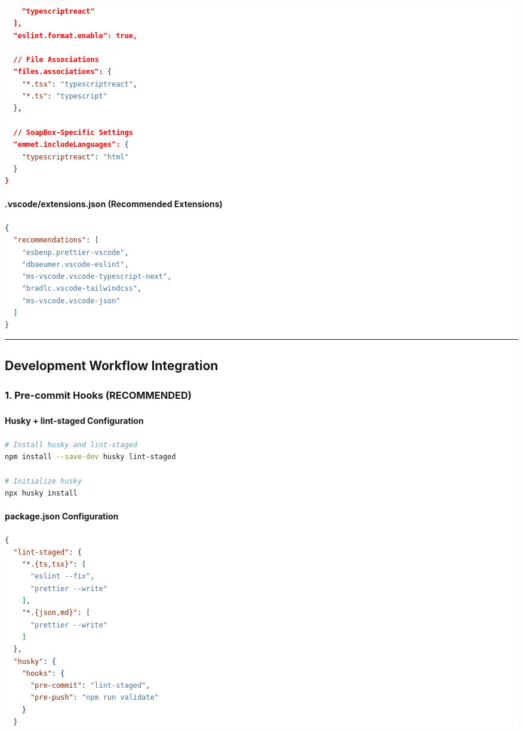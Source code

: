 ```json
    "typescriptreact"
  ],
  "eslint.format.enable": true,
  
  // File Associations
  "files.associations": {
    "*.tsx": "typescriptreact",
    "*.ts": "typescript"
  },
  
  // SoapBox-Specific Settings
  "emmet.includeLanguages": {
    "typescriptreact": "html"
  }
}
```

#### .vscode/extensions.json (Recommended Extensions)
```json
{
  "recommendations": [
    "esbenp.prettier-vscode",
    "dbaeumer.vscode-eslint",
    "ms-vscode.vscode-typescript-next",
    "bradlc.vscode-tailwindcss",
    "ms-vscode.vscode-json"
  ]
}
```

---

## Development Workflow Integration

### 1. Pre-commit Hooks (RECOMMENDED)

#### Husky + lint-staged Configuration
```bash
# Install husky and lint-staged
npm install --save-dev husky lint-staged

# Initialize husky
npx husky install
```

#### package.json Configuration
```json
{
  "lint-staged": {
    "*.{ts,tsx}": [
      "eslint --fix",
      "prettier --write"
    ],
    "*.{json,md}": [
      "prettier --write"
    ]
  },
  "husky": {
    "hooks": {
      "pre-commit": "lint-staged",
      "pre-push": "npm run validate"
    }
  }
```